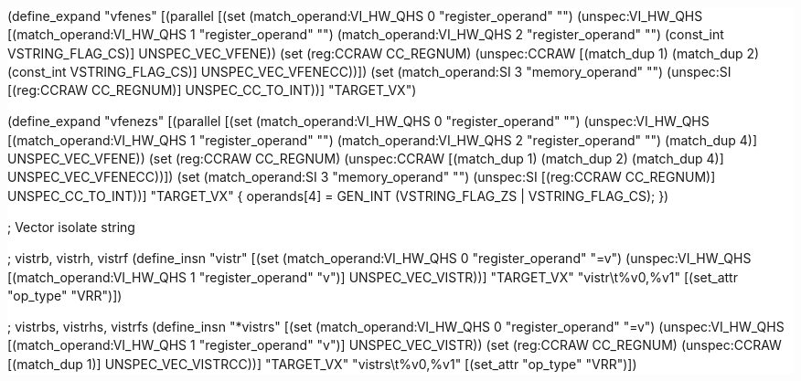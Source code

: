 (define_expand "vfenes<mode>"
  [(parallel
    [(set (match_operand:VI_HW_QHS                    0 "register_operand" "")
	  (unspec:VI_HW_QHS [(match_operand:VI_HW_QHS 1 "register_operand" "")
			     (match_operand:VI_HW_QHS 2 "register_operand" "")
			     (const_int VSTRING_FLAG_CS)]
			    UNSPEC_VEC_VFENE))
   (set (reg:CCRAW CC_REGNUM)
	(unspec:CCRAW [(match_dup 1)
		       (match_dup 2)
		       (const_int VSTRING_FLAG_CS)]
		      UNSPEC_VEC_VFENECC))])
   (set (match_operand:SI 3 "memory_operand" "")
	(unspec:SI [(reg:CCRAW CC_REGNUM)] UNSPEC_CC_TO_INT))]
  "TARGET_VX")

(define_expand "vfenezs<mode>"
  [(parallel
    [(set (match_operand:VI_HW_QHS                    0 "register_operand" "")
	  (unspec:VI_HW_QHS [(match_operand:VI_HW_QHS 1 "register_operand" "")
			     (match_operand:VI_HW_QHS 2 "register_operand" "")
			     (match_dup 4)]
			    UNSPEC_VEC_VFENE))
     (set (reg:CCRAW CC_REGNUM)
	  (unspec:CCRAW [(match_dup 1)
			 (match_dup 2)
			 (match_dup 4)]
			UNSPEC_VEC_VFENECC))])
   (set (match_operand:SI 3 "memory_operand" "")
	(unspec:SI [(reg:CCRAW CC_REGNUM)] UNSPEC_CC_TO_INT))]
  "TARGET_VX"
{
  operands[4] = GEN_INT (VSTRING_FLAG_ZS | VSTRING_FLAG_CS);
})

; Vector isolate string

; vistrb, vistrh, vistrf
(define_insn "vistr<mode>"
  [(set (match_operand:VI_HW_QHS 0 "register_operand" "=v")
	(unspec:VI_HW_QHS [(match_operand:VI_HW_QHS 1 "register_operand" "v")]
			  UNSPEC_VEC_VISTR))]
  "TARGET_VX"
  "vistr<bhfgq>\t%v0,%v1"
  [(set_attr "op_type" "VRR")])

; vistrbs, vistrhs, vistrfs
(define_insn "*vistrs<mode>"
  [(set (match_operand:VI_HW_QHS 0 "register_operand" "=v")
	(unspec:VI_HW_QHS [(match_operand:VI_HW_QHS 1 "register_operand" "v")]
			  UNSPEC_VEC_VISTR))
   (set (reg:CCRAW CC_REGNUM)
	(unspec:CCRAW [(match_dup 1)] UNSPEC_VEC_VISTRCC))]
  "TARGET_VX"
  "vistr<bhfgq>s\t%v0,%v1"
  [(set_attr "op_type" "VRR")])
